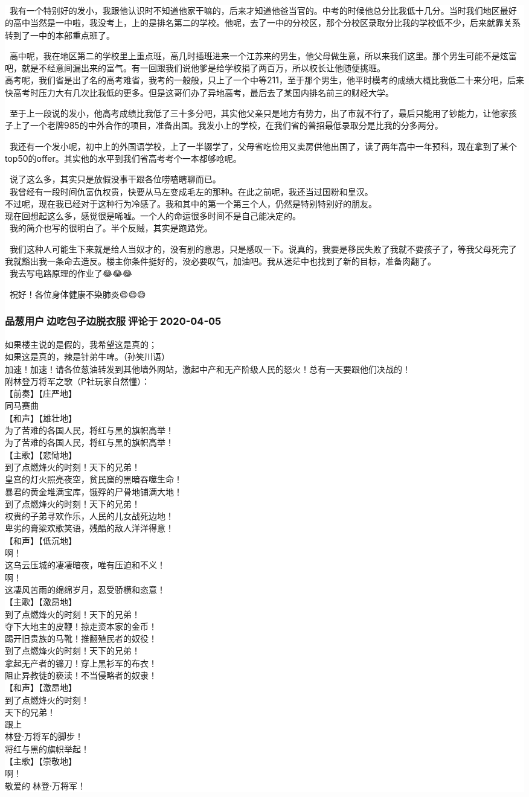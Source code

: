   我有一个特别好的发小，我跟他认识时不知道他家干嘛的，后来才知道他爸当官的。中考的时候他总分比我低十几分。当时我们地区最好的高中当然是一中啦，我没考上，上的是排名第二的学校。他呢，去了一中的分校区，那个分校区录取分比我的学校低不少，后来就靠关系转到了一中的本部重点班了。  
  
  高中呢，我在地区第二的学校里上重点班，高几时插班进来一个江苏来的男生，他父母做生意，所以来我们这里。那个男生可能不是炫富吧，就是不经意间漏出来的富气。有一回跟我们说他爹是给学校捐了两百万，所以校长让他随便挑班。  
高考呢，我们省是出了名的高考难省，我考的一般般，只上了一个中等211，至于那个男生，他平时模考的成绩大概比我低二十来分吧，后来快高考时压力大有几次比我低的更多。但是这哥们办了异地高考，最后去了某国内排名前三的财经大学。  
  
  至于上一段说的发小，他高考成绩比我低了三十多分吧，其实他父亲只是地方有势力，出了市就不行了，最后只能用了钞能力，让他家孩子上了一个老牌985的中外合作的项目，准备出国。我发小上的学校，在我们省的普招最低录取分是比我的分多两分。  
  
  我还有一个发小呢，初中上的外国语学校，上了一半辍学了，父母省吃俭用又卖房供他出国了，读了两年高中一年预科，现在拿到了某个top50的offer。其实他的水平到我们省高考考个一本都够呛呢。  
  
  
  说了这么多，其实只是放假没事干跟各位唠嗑瞎聊而已。     
  我曾经有一段时间仇富仇权贵，快要从马左变成毛左的那种。在此之前呢，我还当过国粉和皇汉。  
不过呢，现在我已经对于这种行为冷感了。我和其中的第一个第三个人，仍然是特别特别好的朋友。  
现在回想起这么多，感觉很是唏嘘。一个人的命运很多时间不是自己能决定的。  
  我的简介也写的很明白了。半个反贼，其实是跑路党。  
  
  我们这种人可能生下来就是给人当奴才的，没有别的意思，只是感叹一下。说真的，我要是移民失败了我就不要孩子了，等我父母死完了我就豁出我一条命去造反。楼主你条件挺好的，没必要叹气，加油吧。我从迷茫中也找到了新的目标，准备肉翻了。  
  我去写电路原理的作业了😂😂😂  
  
  
  祝好！各位身体健康不染肺炎😄😄😄
        


            
### 品葱用户 **边吃包子边脱衣服** 评论于 2020-04-05
        
如果楼主说的是假的，我希望这是真的；  
如果这是真的，辣是针弟牛啤。（孙笑川语）  
加速！加速！请各位葱油转发到其他墙外网站，激起中产和无产阶级人民的怒火！总有一天要跟他们决战的！  
附林登万将军之歌（P社玩家自然懂）：  
【前奏】【庄严地】  
同马赛曲  
【和声】【雄壮地】  
为了苦难的各国人民，将红与黑的旗帜高举！  
为了苦难的各国人民，将红与黑的旗帜高举！  
【主歌】【悲恸地】  
到了点燃烽火的时刻！天下的兄弟！  
皇宫的灯火照亮夜空，贫民窟的黑暗吞噬生命！   
暴君的黄金堆满宝库，饿殍的尸骨地铺满大地！   
到了点燃烽火的时刻！天下的兄弟！  
权贵的子弟寻欢作乐，人民的儿女战死边地！   
卑劣的膏粱欢歌笑语，残酷的敌人洋洋得意！  
【和声】【低沉地】  
啊！  
这乌云压城的凄凄暗夜，唯有压迫和不义！  
啊！  
这凄风苦雨的绵绵岁月，忍受骄横和恣意！  
【主歌】【激昂地】  
到了点燃烽火的时刻！天下的兄弟！  
夺下大地主的皮鞭！掠走资本家的金币！  
踢开旧贵族的马靴！推翻殖民者的奴役！  
到了点燃烽火的时刻！天下的兄弟！  
拿起无产者的镰刀！穿上黑衫军的布衣！  
阻止异教徒的亵渎！不当侵略者的奴隶！  
【和声】【激昂地】  
到了点燃烽火的时刻！  
天下的兄弟！  
跟上  
林登·万将军的脚步！  
将红与黑的旗帜举起！  
【主歌】【崇敬地】  
啊！  
敬爱的 林登·万将军！  